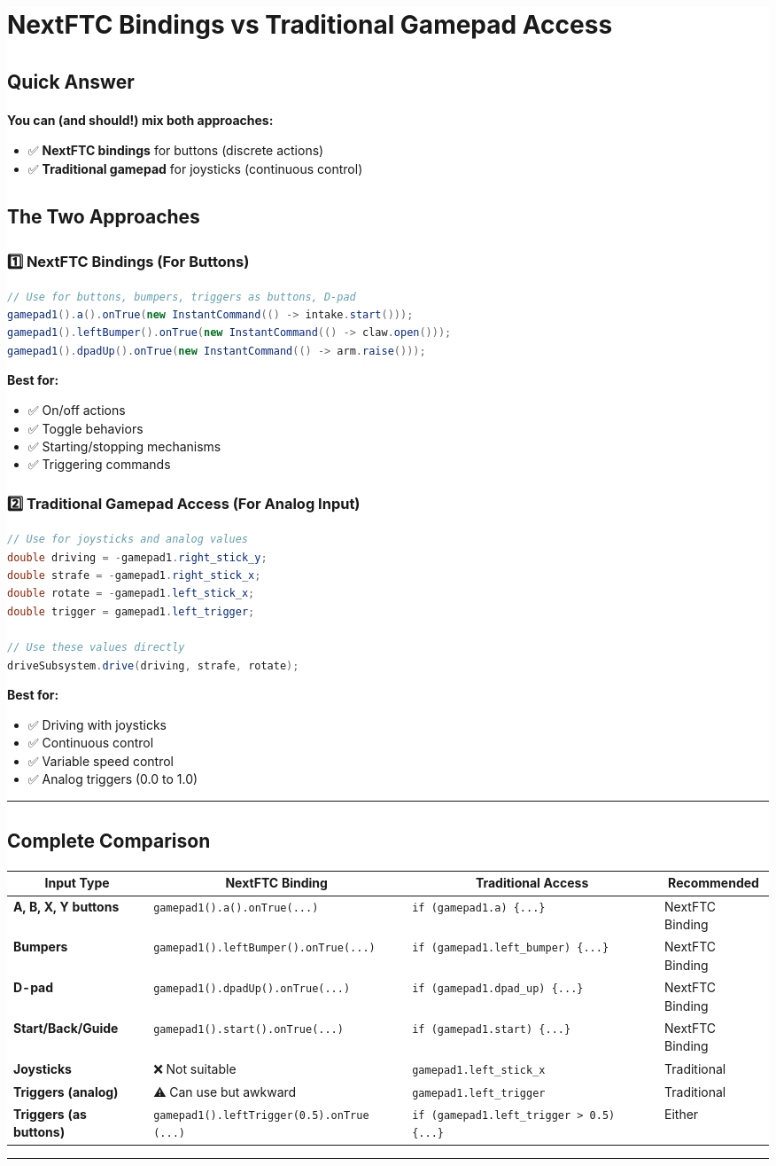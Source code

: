 # NextFTC Bindings vs Traditional Gamepad Access

## Quick Answer

**You can (and should!) mix both approaches:**
- ✅ **NextFTC bindings** for buttons (discrete actions)
- ✅ **Traditional gamepad** for joysticks (continuous control)

## The Two Approaches

### 1️⃣ NextFTC Bindings (For Buttons)

```java
// Use for buttons, bumpers, triggers as buttons, D-pad
gamepad1().a().onTrue(new InstantCommand(() -> intake.start()));
gamepad1().leftBumper().onTrue(new InstantCommand(() -> claw.open()));
gamepad1().dpadUp().onTrue(new InstantCommand(() -> arm.raise()));
```

**Best for:**
- ✅ On/off actions
- ✅ Toggle behaviors
- ✅ Starting/stopping mechanisms
- ✅ Triggering commands

### 2️⃣ Traditional Gamepad Access (For Analog Input)

```java
// Use for joysticks and analog values
double driving = -gamepad1.right_stick_y;
double strafe = -gamepad1.right_stick_x;
double rotate = -gamepad1.left_stick_x;
double trigger = gamepad1.left_trigger;

// Use these values directly
driveSubsystem.drive(driving, strafe, rotate);
```

**Best for:**
- ✅ Driving with joysticks
- ✅ Continuous control
- ✅ Variable speed control
- ✅ Analog triggers (0.0 to 1.0)

---

## Complete Comparison

| Input Type | NextFTC Binding | Traditional Access | Recommended |
|------------|----------------|-------------------|-------------|
| **A, B, X, Y buttons** | `gamepad1().a().onTrue(...)` | `if (gamepad1.a) {...}` | NextFTC Binding |
| **Bumpers** | `gamepad1().leftBumper().onTrue(...)` | `if (gamepad1.left_bumper) {...}` | NextFTC Binding |
| **D-pad** | `gamepad1().dpadUp().onTrue(...)` | `if (gamepad1.dpad_up) {...}` | NextFTC Binding |
| **Start/Back/Guide** | `gamepad1().start().onTrue(...)` | `if (gamepad1.start) {...}` | NextFTC Binding |
| **Joysticks** | ❌ Not suitable | `gamepad1.left_stick_x` | Traditional |
| **Triggers (analog)** | ⚠️ Can use but awkward | `gamepad1.left_trigger` | Traditional |
| **Triggers (as buttons)** | `gamepad1().leftTrigger(0.5).onTrue(...)` | `if (gamepad1.left_trigger > 0.5) {...}` | Either |

---